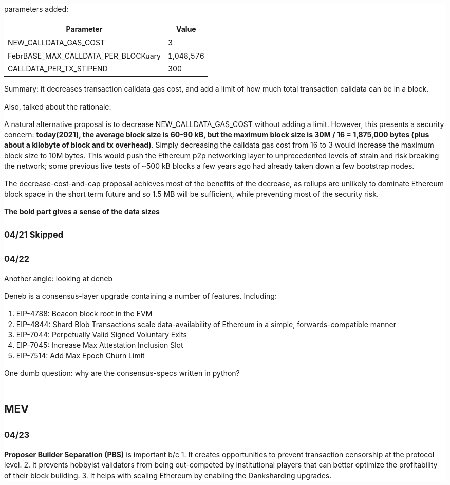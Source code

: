 parameters added:

| Parameter    | Value |
| -------- | ------- |
| NEW_CALLDATA_GAS_COST  | 3    |
| FebrBASE_MAX_CALLDATA_PER_BLOCKuary | 1,048,576     |
| CALLDATA_PER_TX_STIPEND    | 300    |

Summary: it decreases transaction calldata gas cost, and add a limit of how much total transaction calldata can be in a block.

Also, talked about the rationale:

A natural alternative proposal is to decrease NEW_CALLDATA_GAS_COST without adding a limit. However, this presents a security concern: **today(2021), the average block size is 60-90 kB, but the maximum block size is 30M / 16 = 1,875,000 bytes (plus about a kilobyte of block and tx overhead)**. Simply decreasing the calldata gas cost from 16 to 3 would increase the maximum block size to 10M bytes. This would push the Ethereum p2p networking layer to unprecedented levels of strain and risk breaking the network; some previous live tests of ~500 kB blocks a few years ago had already taken down a few bootstrap nodes.

The decrease-cost-and-cap proposal achieves most of the benefits of the decrease, as rollups are unlikely to dominate Ethereum block space in the short term future and so 1.5 MB will be sufficient, while preventing most of the security risk.

**The bold part gives a sense of the data sizes**


### 04/21 Skipped

### 04/22 

Another angle: looking at deneb

Deneb is a consensus-layer upgrade containing a number of features. Including:

1. EIP-4788: Beacon block root in the EVM
2. EIP-4844: Shard Blob Transactions scale data-availability of Ethereum in a simple, forwards-compatible manner
3. EIP-7044: Perpetually Valid Signed Voluntary Exits
4. EIP-7045: Increase Max Attestation Inclusion Slot
5. EIP-7514: Add Max Epoch Churn Limit

One dumb question: why are the consensus-specs written in python?

--- 

## MEV 

### 04/23

**Proposer Builder Separation (PBS)** is important b/c 
	1. It creates opportunities to prevent transaction censorship at the protocol level. 
 	2. It prevents hobbyist validators from being out-competed by institutional players that can better optimize the profitability of their block building. 
  	3. It helps with scaling Ethereum by enabling the Danksharding upgrades.
